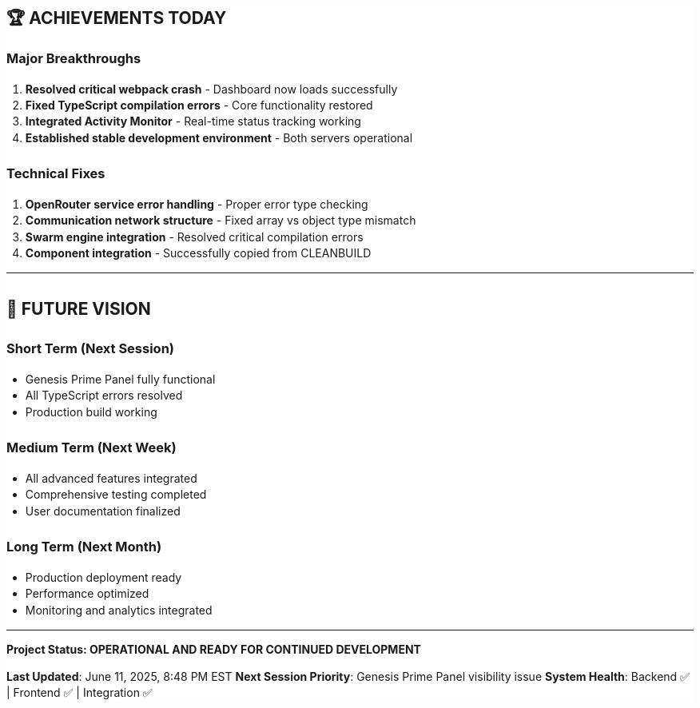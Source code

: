 
## 🏆 ACHIEVEMENTS TODAY

### **Major Breakthroughs**
1. **Resolved critical webpack crash** - Dashboard now loads successfully
2. **Fixed TypeScript compilation errors** - Core functionality restored
3. **Integrated Activity Monitor** - Real-time status tracking working
4. **Established stable development environment** - Both servers operational

### **Technical Fixes**
1. **OpenRouter service error handling** - Proper error type checking
2. **Communication network structure** - Fixed array vs object type mismatch
3. **Swarm engine integration** - Resolved critical compilation errors
4. **Component integration** - Successfully copied from CLEANBUILD

---

## 🔮 FUTURE VISION

### **Short Term (Next Session)**
- Genesis Prime Panel fully functional
- All TypeScript errors resolved
- Production build working

### **Medium Term (Next Week)**
- All advanced features integrated
- Comprehensive testing completed
- User documentation finalized

### **Long Term (Next Month)**
- Production deployment ready
- Performance optimized
- Monitoring and analytics integrated

---

**Project Status: OPERATIONAL AND READY FOR CONTINUED DEVELOPMENT**

**Last Updated**: June 11, 2025, 8:48 PM EST
**Next Session Priority**: Genesis Prime Panel visibility issue
**System Health**: Backend ✅ | Frontend ✅ | Integration ✅

